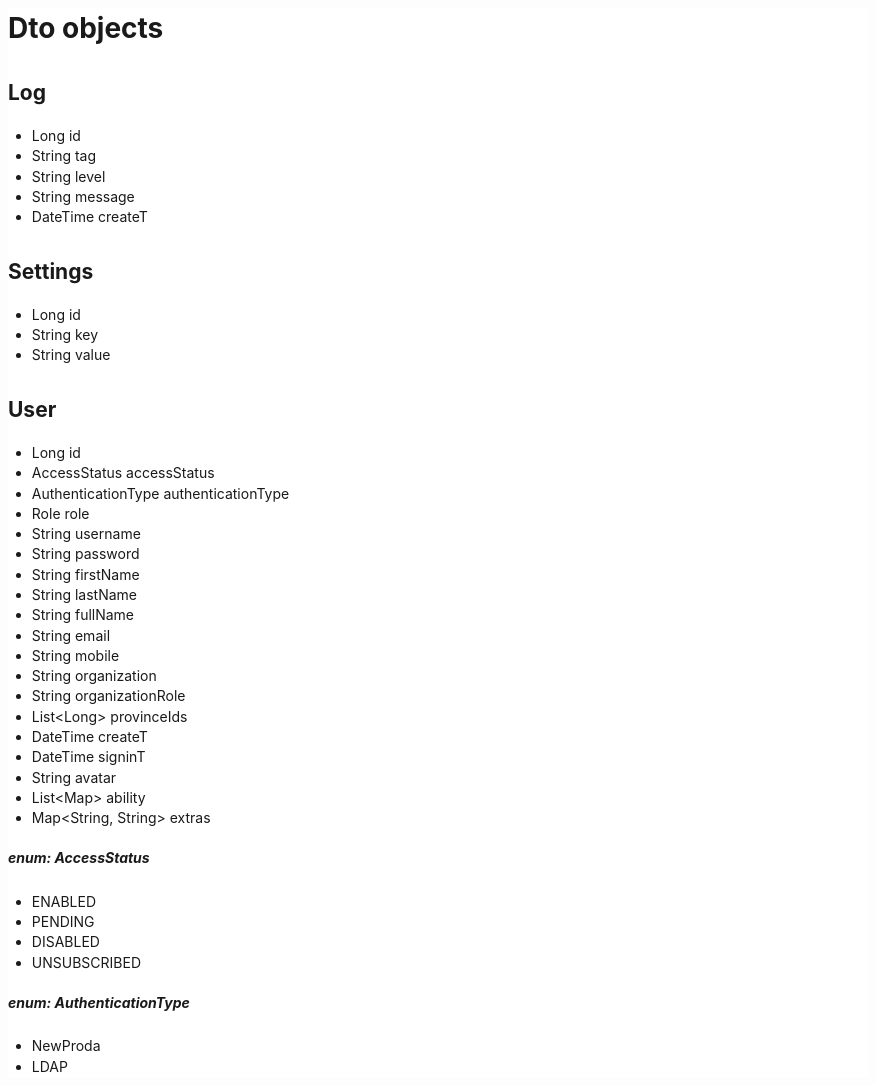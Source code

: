 # Dto objects #


<label id='Log'></label>
## Log ##
* Long id
* String tag
* String level
* String message
* DateTime createT

<label id='Settings'></label>
## Settings ##
* Long id
* String key
* String value

<label id='User'></label>
## User ##
* Long id
* AccessStatus accessStatus
* AuthenticationType authenticationType
* Role role
* String username
* String password
* String firstName
* String lastName
* String fullName
* String email
* String mobile
* String organization
* String organizationRole
* List&lt;Long&gt; provinceIds
* DateTime createT
* DateTime signinT
* String avatar
* List&lt;Map&gt; ability
* Map&lt;String, String&gt; extras

<label id='User-AccessStatus'></label>
##### enum: AccessStatus #####
* ENABLED
* PENDING
* DISABLED
* UNSUBSCRIBED



<label id='User-AuthenticationType'></label>
##### enum: AuthenticationType #####
* NewProda
* LDAP
